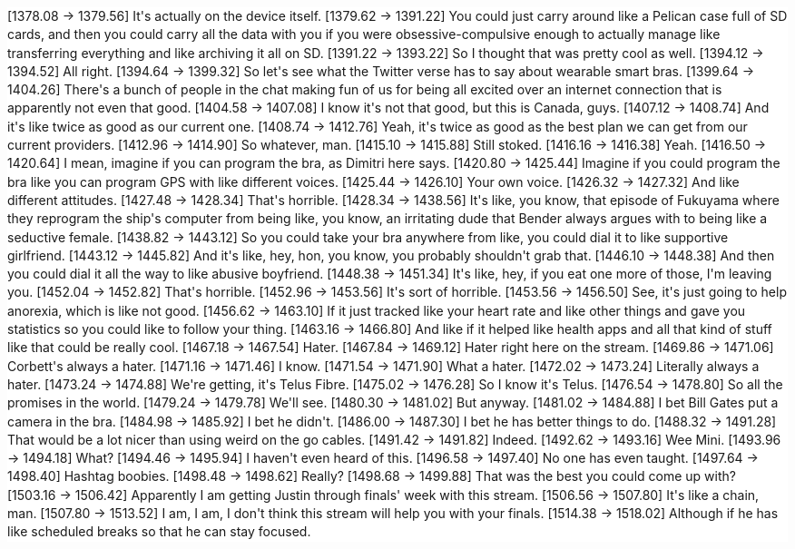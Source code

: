 [1378.08 → 1379.56] It's actually on the device itself.
[1379.62 → 1391.22] You could just carry around like a Pelican case full of SD cards, and then you could carry all the data with you if you were obsessive-compulsive enough to actually manage like transferring everything and like archiving it all on SD.
[1391.22 → 1393.22] So I thought that was pretty cool as well.
[1394.12 → 1394.52] All right.
[1394.64 → 1399.32] So let's see what the Twitter verse has to say about wearable smart bras.
[1399.64 → 1404.26] There's a bunch of people in the chat making fun of us for being all excited over an internet connection that is apparently not even that good.
[1404.58 → 1407.08] I know it's not that good, but this is Canada, guys.
[1407.12 → 1408.74] And it's like twice as good as our current one.
[1408.74 → 1412.76] Yeah, it's twice as good as the best plan we can get from our current providers.
[1412.96 → 1414.90] So whatever, man.
[1415.10 → 1415.88] Still stoked.
[1416.16 → 1416.38] Yeah.
[1416.50 → 1420.64] I mean, imagine if you can program the bra, as Dimitri here says.
[1420.80 → 1425.44] Imagine if you could program the bra like you can program GPS with like different voices.
[1425.44 → 1426.10] Your own voice.
[1426.32 → 1427.32] And like different attitudes.
[1427.48 → 1428.34] That's horrible.
[1428.34 → 1438.56] It's like, you know, that episode of Fukuyama where they reprogram the ship's computer from being like, you know, an irritating dude that Bender always argues with to being like a seductive female.
[1438.82 → 1443.12] So you could take your bra anywhere from like, you could dial it to like supportive girlfriend.
[1443.12 → 1445.82] And it's like, hey, hon, you know, you probably shouldn't grab that.
[1446.10 → 1448.38] And then you could dial it all the way to like abusive boyfriend.
[1448.38 → 1451.34] It's like, hey, if you eat one more of those, I'm leaving you.
[1452.04 → 1452.82] That's horrible.
[1452.96 → 1453.56] It's sort of horrible.
[1453.56 → 1456.50] See, it's just going to help anorexia, which is like not good.
[1456.62 → 1463.10] If it just tracked like your heart rate and like other things and gave you statistics so you could like to follow your thing.
[1463.16 → 1466.80] And like if it helped like health apps and all that kind of stuff like that could be really cool.
[1467.18 → 1467.54] Hater.
[1467.84 → 1469.12] Hater right here on the stream.
[1469.86 → 1471.06] Corbett's always a hater.
[1471.16 → 1471.46] I know.
[1471.54 → 1471.90] What a hater.
[1472.02 → 1473.24] Literally always a hater.
[1473.24 → 1474.88] We're getting, it's Telus Fibre.
[1475.02 → 1476.28] So I know it's Telus.
[1476.54 → 1478.80] So all the promises in the world.
[1479.24 → 1479.78] We'll see.
[1480.30 → 1481.02] But anyway.
[1481.02 → 1484.88] I bet Bill Gates put a camera in the bra.
[1484.98 → 1485.92] I bet he didn't.
[1486.00 → 1487.30] I bet he has better things to do.
[1488.32 → 1491.28] That would be a lot nicer than using weird on the go cables.
[1491.42 → 1491.82] Indeed.
[1492.62 → 1493.16] Wee Mini.
[1493.96 → 1494.18] What?
[1494.46 → 1495.94] I haven't even heard of this.
[1496.58 → 1497.40] No one has even taught.
[1497.64 → 1498.40] Hashtag boobies.
[1498.48 → 1498.62] Really?
[1498.68 → 1499.88] That was the best you could come up with?
[1503.16 → 1506.42] Apparently I am getting Justin through finals' week with this stream.
[1506.56 → 1507.80] It's like a chain, man.
[1507.80 → 1513.52] I am, I am, I don't think this stream will help you with your finals.
[1514.38 → 1518.02] Although if he has like scheduled breaks so that he can stay focused.